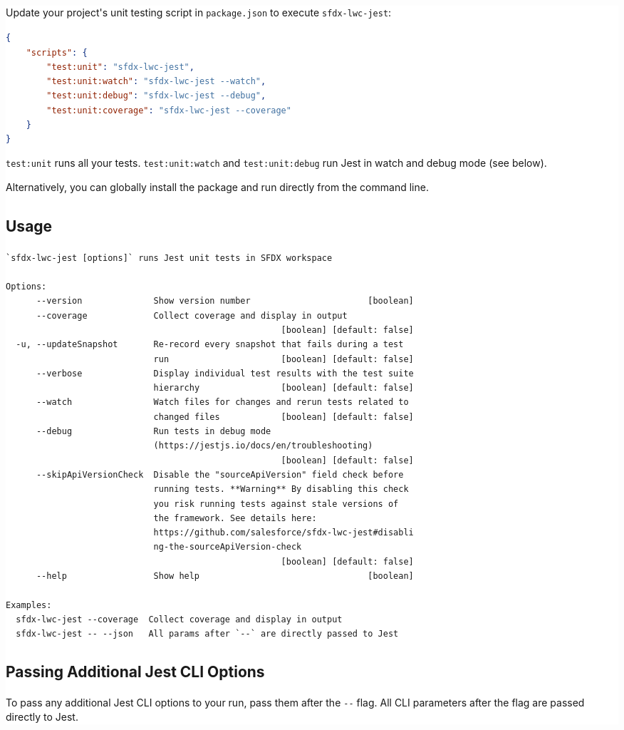 Update your project's unit testing script in `package.json` to execute `sfdx-lwc-jest`:

```json
{
    "scripts": {
        "test:unit": "sfdx-lwc-jest",
        "test:unit:watch": "sfdx-lwc-jest --watch",
        "test:unit:debug": "sfdx-lwc-jest --debug",
        "test:unit:coverage": "sfdx-lwc-jest --coverage"
    }
}
```

`test:unit` runs all your tests. `test:unit:watch` and `test:unit:debug` run Jest in watch and debug mode (see below).

Alternatively, you can globally install the package and run directly from the command line.

## Usage

```
`sfdx-lwc-jest [options]` runs Jest unit tests in SFDX workspace

Options:
      --version              Show version number                       [boolean]
      --coverage             Collect coverage and display in output
                                                      [boolean] [default: false]
  -u, --updateSnapshot       Re-record every snapshot that fails during a test
                             run                      [boolean] [default: false]
      --verbose              Display individual test results with the test suite
                             hierarchy                [boolean] [default: false]
      --watch                Watch files for changes and rerun tests related to
                             changed files            [boolean] [default: false]
      --debug                Run tests in debug mode
                             (https://jestjs.io/docs/en/troubleshooting)
                                                      [boolean] [default: false]
      --skipApiVersionCheck  Disable the "sourceApiVersion" field check before
                             running tests. **Warning** By disabling this check
                             you risk running tests against stale versions of
                             the framework. See details here:
                             https://github.com/salesforce/sfdx-lwc-jest#disabli
                             ng-the-sourceApiVersion-check
                                                      [boolean] [default: false]
      --help                 Show help                                 [boolean]

Examples:
  sfdx-lwc-jest --coverage  Collect coverage and display in output
  sfdx-lwc-jest -- --json   All params after `--` are directly passed to Jest
```

## Passing Additional Jest CLI Options

To pass any additional Jest CLI options to your run, pass them after the `--` flag. All CLI parameters after the flag are passed directly to Jest.

